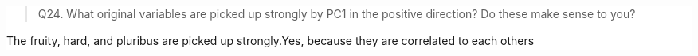 > Q24. What original variables are picked up strongly by PC1 in the
> positive direction? Do these make sense to you?

The fruity, hard, and pluribus are picked up strongly.Yes, because they
are correlated to each others
